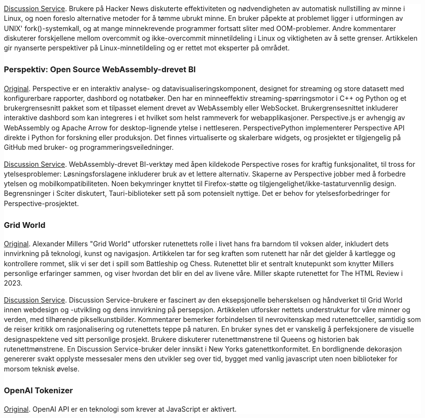 [Discussion Service](http://news.ycombinator.com/item?id=35451863).
Brukere på Hacker News diskuterte effektiviteten og nødvendigheten av automatisk nullstilling av minne i Linux, og noen foreslo alternative metoder for å tømme ubrukt minne. En bruker påpekte at problemet ligger i utformingen av UNIX' fork()-systemkall, og at mange minnekrevende programmer fortsatt sliter med OOM-problemer. Andre kommentarer diskuterer forskjellene mellom overcommit og ikke-overcommit minnetildeling i Linux og viktigheten av å sette grenser. Artikkelen gir nyanserte perspektiver på Linux-minnetildeling og er rettet mot eksperter på området.

### Perspektiv: Open Source WebAssembly-drevet BI

[Original](https://perspective.finos.org/).
Perspective er en interaktiv analyse- og datavisualiseringskomponent, designet for streaming og store datasett med konfigurerbare rapporter, dashbord og notatbøker. Den har en minneeffektiv streaming-spørringsmotor i C++ og Python og et brukergrensesnitt pakket som et tilpasset element drevet av WebAssembly eller WebSocket. Brukergrensesnittet inkluderer interaktive dashbord som kan integreres i et hvilket som helst rammeverk for webapplikasjoner. Perspective.js er avhengig av WebAssembly og Apache Arrow for desktop-lignende ytelse i nettleseren. PerspectivePython implementerer Perspective API direkte i Python for forskning eller produksjon. Det finnes virtualiserte og skalerbare widgets, og prosjektet er tilgjengelig på GitHub med bruker- og programmeringsveiledninger.

[Discussion Service](http://news.ycombinator.com/item?id=35455850).
WebAssembly-drevet BI-verktøy med åpen kildekode Perspective roses for kraftig funksjonalitet, til tross for ytelsesproblemer: Løsningsforslagene inkluderer bruk av et lettere alternativ. Skaperne av Perspective jobber med å forbedre ytelsen og mobilkompatibiliteten. Noen bekymringer knyttet til Firefox-støtte og tilgjengelighet/ikke-tastaturvennlig design. Begrensninger i Sciter diskutert, Tauri-biblioteker sett på som potensielt nyttige. Det er behov for ytelsesforbedringer for Perspective-prosjektet.

### Grid World

[Original](https://alex.miller.garden/grid-world/).
Alexander Millers "Grid World" utforsker rutenettets rolle i livet hans fra barndom til voksen alder, inkludert dets innvirkning på teknologi, kunst og navigasjon. Artikkelen tar for seg kraften som rutenett har når det gjelder å kartlegge og kontrollere rommet, slik vi ser det i spill som Battleship og Chess. Rutenettet blir et sentralt knutepunkt som knytter Millers personlige erfaringer sammen, og viser hvordan det blir en del av livene våre. Miller skapte rutenettet for The HTML Review i 2023.

[Discussion Service](http://news.ycombinator.com/item?id=35455770).
Discussion Service-brukere er fascinert av den eksepsjonelle beherskelsen og håndverket til Grid World innen webdesign og -utvikling og dens innvirkning på persepsjon. Artikkelen utforsker nettets understruktur for våre minner og verden, med tilhørende pikselkunstbilder. Kommentarer bemerker forbindelsen til nevrovitenskap med rutenettceller, samtidig som de reiser kritikk om rasjonalisering og rutenettets teppe på naturen. En bruker synes det er vanskelig å perfeksjonere de visuelle designaspektene ved sitt personlige prosjekt. Brukere diskuterer rutenettmønstrene til Queens og historien bak rutenettmønstrene. En Discussion Service-bruker deler innsikt i New Yorks gatenettkonformitet. En bordlignende dekorasjon genererer svakt opplyste messesaler mens den utvikler seg over tid, bygget med vanlig javascript uten noen biblioteker for morsom teknisk øvelse.

### OpenAI Tokenizer

[Original](https://platform.openai.com/tokenizer).
OpenAI API er en teknologi som krever at JavaScript er aktivert.

